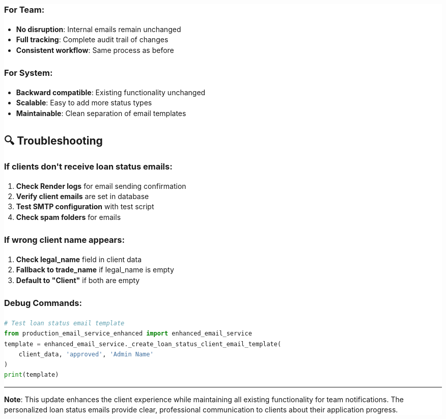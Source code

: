 ### **For Team:**
- **No disruption**: Internal emails remain unchanged
- **Full tracking**: Complete audit trail of changes
- **Consistent workflow**: Same process as before

### **For System:**
- **Backward compatible**: Existing functionality unchanged
- **Scalable**: Easy to add more status types
- **Maintainable**: Clean separation of email templates

## 🔍 **Troubleshooting**

### **If clients don't receive loan status emails:**
1. **Check Render logs** for email sending confirmation
2. **Verify client emails** are set in database
3. **Test SMTP configuration** with test script
4. **Check spam folders** for emails

### **If wrong client name appears:**
1. **Check legal_name** field in client data
2. **Fallback to trade_name** if legal_name is empty
3. **Default to "Client"** if both are empty

### **Debug Commands:**
```python
# Test loan status email template
from production_email_service_enhanced import enhanced_email_service
template = enhanced_email_service._create_loan_status_client_email_template(
    client_data, 'approved', 'Admin Name'
)
print(template)
```

---

**Note**: This update enhances the client experience while maintaining all existing functionality for team notifications. The personalized loan status emails provide clear, professional communication to clients about their application progress.
